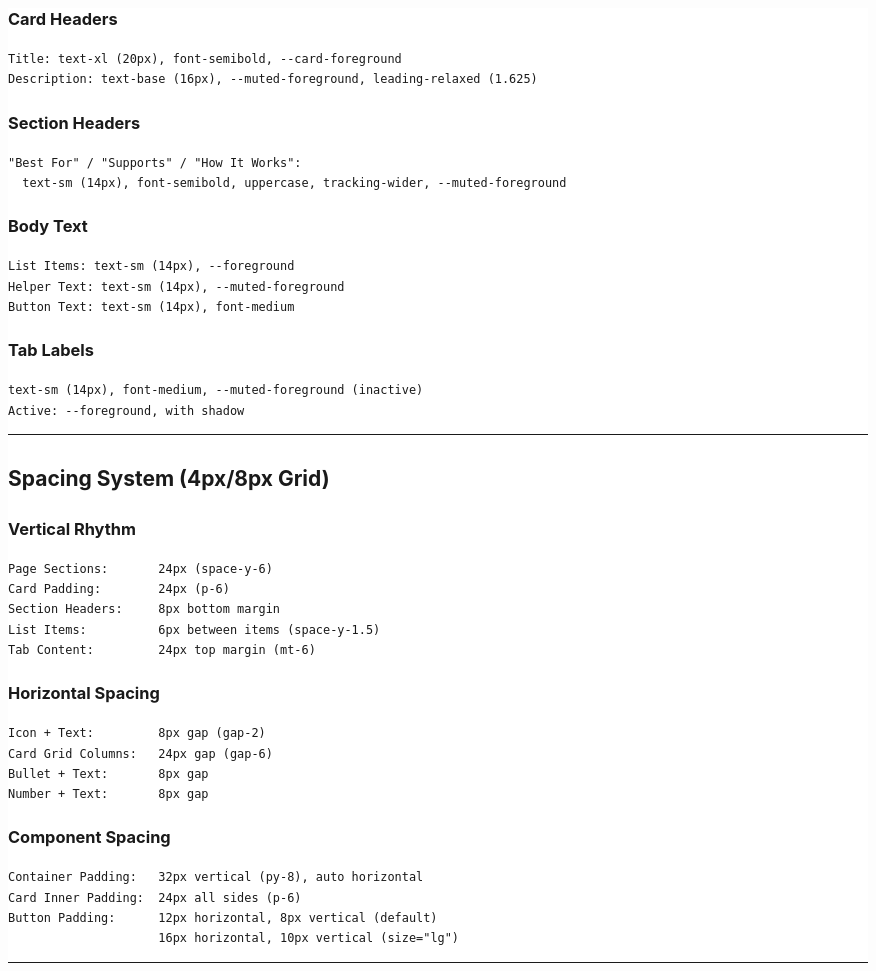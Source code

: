 ### Card Headers
```
Title: text-xl (20px), font-semibold, --card-foreground
Description: text-base (16px), --muted-foreground, leading-relaxed (1.625)
```

### Section Headers
```
"Best For" / "Supports" / "How It Works":
  text-sm (14px), font-semibold, uppercase, tracking-wider, --muted-foreground
```

### Body Text
```
List Items: text-sm (14px), --foreground
Helper Text: text-sm (14px), --muted-foreground
Button Text: text-sm (14px), font-medium
```

### Tab Labels
```
text-sm (14px), font-medium, --muted-foreground (inactive)
Active: --foreground, with shadow
```

---

## Spacing System (4px/8px Grid)

### Vertical Rhythm
```
Page Sections:       24px (space-y-6)
Card Padding:        24px (p-6)
Section Headers:     8px bottom margin
List Items:          6px between items (space-y-1.5)
Tab Content:         24px top margin (mt-6)
```

### Horizontal Spacing
```
Icon + Text:         8px gap (gap-2)
Card Grid Columns:   24px gap (gap-6)
Bullet + Text:       8px gap
Number + Text:       8px gap
```

### Component Spacing
```
Container Padding:   32px vertical (py-8), auto horizontal
Card Inner Padding:  24px all sides (p-6)
Button Padding:      12px horizontal, 8px vertical (default)
                     16px horizontal, 10px vertical (size="lg")
```

---